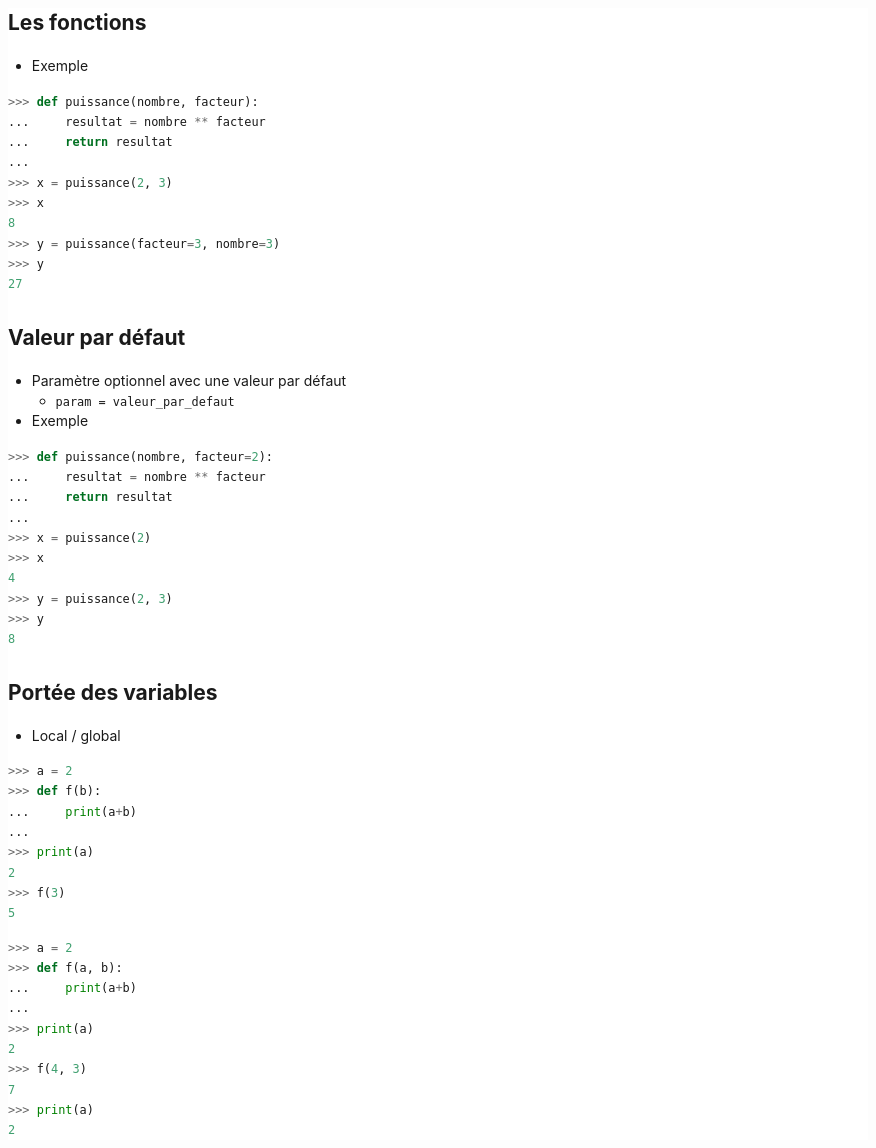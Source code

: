 ## Les fonctions ##
* Exemple

``` python
>>> def puissance(nombre, facteur):
... 	resultat = nombre ** facteur
... 	return resultat
...
>>> x = puissance(2, 3)
>>> x
8
>>> y = puissance(facteur=3, nombre=3)
>>> y
27
```

## Valeur par défaut ##
* Paramètre optionnel avec une valeur par défaut
	* `param = valeur_par_defaut`
* Exemple

``` python
>>> def puissance(nombre, facteur=2):
... 	resultat = nombre ** facteur
... 	return resultat
...
>>> x = puissance(2)
>>> x
4
>>> y = puissance(2, 3)
>>> y
8
```

## Portée des variables ##
* Local / global

``` python
>>> a = 2
>>> def f(b):
...     print(a+b)
...
>>> print(a)
2
>>> f(3)
5
```

``` python
>>> a = 2
>>> def f(a, b):
...     print(a+b)
...
>>> print(a)
2
>>> f(4, 3)
7
>>> print(a)
2
```
